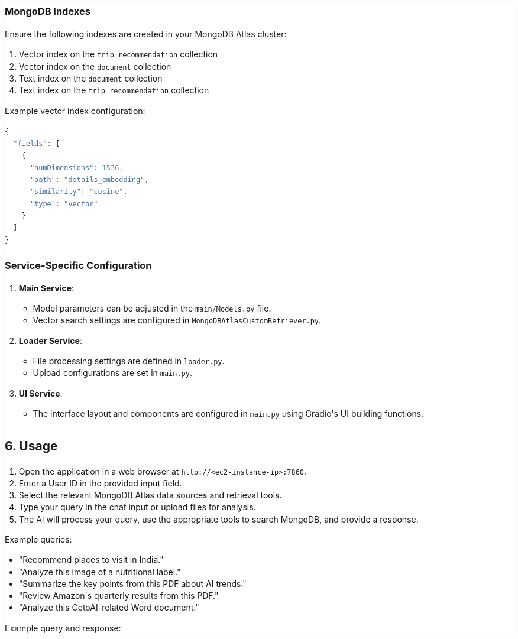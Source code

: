 ### MongoDB Indexes
Ensure the following indexes are created in your MongoDB Atlas cluster:

1. Vector index on the `trip_recommendation` collection
2. Vector index on the `document` collection
3. Text index on the `document` collection
4. Text index on the `trip_recommendation` collection

Example vector index configuration:
```javascript
{
  "fields": [
    {
      "numDimensions": 1536,
      "path": "details_embedding",
      "similarity": "cosine",
      "type": "vector"
    }
  ]
}
```

### Service-Specific Configuration

1. **Main Service**:
   - Model parameters can be adjusted in the `main/Models.py` file.
   - Vector search settings are configured in `MongoDBAtlasCustomRetriever.py`.

2. **Loader Service**:
   - File processing settings are defined in `loader.py`.
   - Upload configurations are set in `main.py`.

3. **UI Service**:
   - The interface layout and components are configured in `main.py` using Gradio's UI building functions.

## 6. Usage

1. Open the application in a web browser at `http://<ec2-instance-ip>:7860`.
2. Enter a User ID in the provided input field.
3. Select the relevant MongoDB Atlas data sources and retrieval tools.
4. Type your query in the chat input or upload files for analysis.
5. The AI will process your query, use the appropriate tools to search MongoDB, and provide a response.

Example queries:
- "Recommend places to visit in India."
- "Analyze this image of a nutritional label."
- "Summarize the key points from this PDF about AI trends."
- "Review Amazon's quarterly results from this PDF."
- "Analyze this CetoAI-related Word document."

Example query and response:
